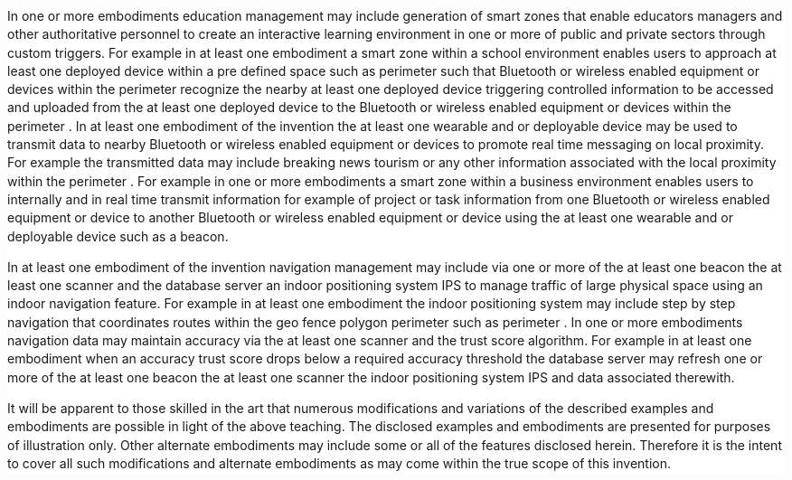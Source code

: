 In one or more embodiments education management may include generation of smart zones that enable educators managers and other authoritative personnel to create an interactive learning environment in one or more of public and private sectors through custom triggers. For example in at least one embodiment a smart zone within a school environment enables users to approach at least one deployed device within a pre defined space such as perimeter such that Bluetooth or wireless enabled equipment or devices within the perimeter recognize the nearby at least one deployed device triggering controlled information to be accessed and uploaded from the at least one deployed device to the Bluetooth or wireless enabled equipment or devices within the perimeter . In at least one embodiment of the invention the at least one wearable and or deployable device may be used to transmit data to nearby Bluetooth or wireless enabled equipment or devices to promote real time messaging on local proximity. For example the transmitted data may include breaking news tourism or any other information associated with the local proximity within the perimeter . For example in one or more embodiments a smart zone within a business environment enables users to internally and in real time transmit information for example of project or task information from one Bluetooth or wireless enabled equipment or device to another Bluetooth or wireless enabled equipment or device using the at least one wearable and or deployable device such as a beacon.

In at least one embodiment of the invention navigation management may include via one or more of the at least one beacon the at least one scanner and the database server an indoor positioning system IPS to manage traffic of large physical space using an indoor navigation feature. For example in at least one embodiment the indoor positioning system may include step by step navigation that coordinates routes within the geo fence polygon perimeter such as perimeter . In one or more embodiments navigation data may maintain accuracy via the at least one scanner and the trust score algorithm. For example in at least one embodiment when an accuracy trust score drops below a required accuracy threshold the database server may refresh one or more of the at least one beacon the at least one scanner the indoor positioning system IPS and data associated therewith.

It will be apparent to those skilled in the art that numerous modifications and variations of the described examples and embodiments are possible in light of the above teaching. The disclosed examples and embodiments are presented for purposes of illustration only. Other alternate embodiments may include some or all of the features disclosed herein. Therefore it is the intent to cover all such modifications and alternate embodiments as may come within the true scope of this invention.

